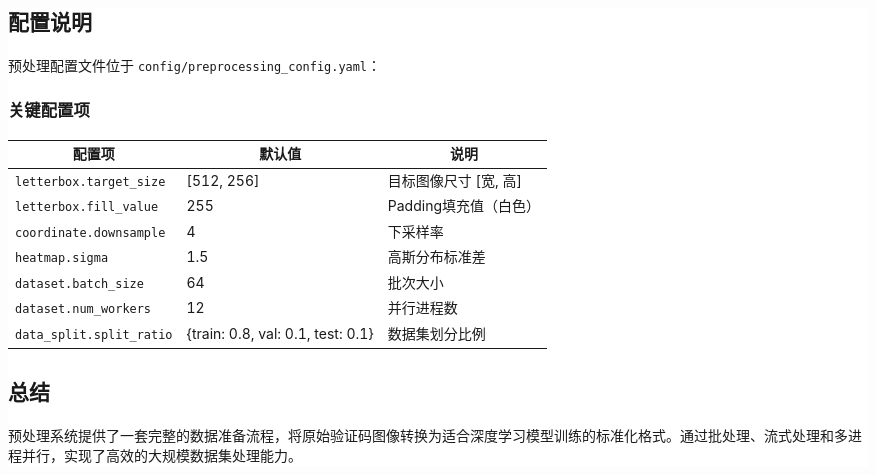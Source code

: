 ## 配置说明

预处理配置文件位于 `config/preprocessing_config.yaml`：

### 关键配置项

| 配置项 | 默认值 | 说明 |
|--------|--------|------|
| `letterbox.target_size` | [512, 256] | 目标图像尺寸 [宽, 高] |
| `letterbox.fill_value` | 255 | Padding填充值（白色） |
| `coordinate.downsample` | 4 | 下采样率 |
| `heatmap.sigma` | 1.5 | 高斯分布标准差 |
| `dataset.batch_size` | 64 | 批次大小 |
| `dataset.num_workers` | 12 | 并行进程数 |
| `data_split.split_ratio` | {train: 0.8, val: 0.1, test: 0.1} | 数据集划分比例 |


## 总结

预处理系统提供了一套完整的数据准备流程，将原始验证码图像转换为适合深度学习模型训练的标准化格式。通过批处理、流式处理和多进程并行，实现了高效的大规模数据集处理能力。